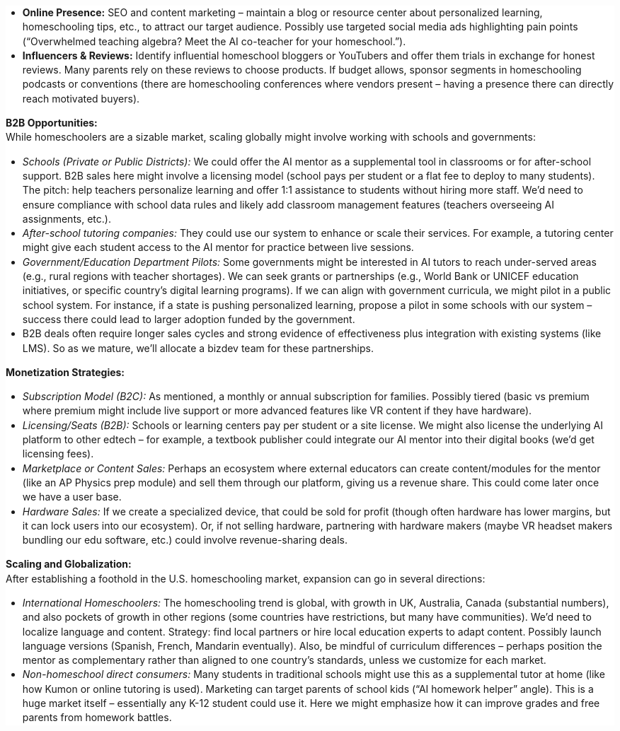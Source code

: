 - **Online Presence:** SEO and content marketing – maintain a blog or resource center about personalized learning, homeschooling tips, etc., to attract our target audience. Possibly use targeted social media ads highlighting pain points (“Overwhelmed teaching algebra? Meet the AI co-teacher for your homeschool.”).
- **Influencers & Reviews:** Identify influential homeschool bloggers or YouTubers and offer them trials in exchange for honest reviews. Many parents rely on these reviews to choose products. If budget allows, sponsor segments in homeschooling podcasts or conventions (there are homeschooling conferences where vendors present – having a presence there can directly reach motivated buyers).

**B2B Opportunities:**  
While homeschoolers are a sizable market, scaling globally might involve working with schools and governments:

- _Schools (Private or Public Districts):_ We could offer the AI mentor as a supplemental tool in classrooms or for after-school support. B2B sales here might involve a licensing model (school pays per student or a flat fee to deploy to many students). The pitch: help teachers personalize learning and offer 1:1 assistance to students without hiring more staff. We’d need to ensure compliance with school data rules and likely add classroom management features (teachers overseeing AI assignments, etc.).
- _After-school tutoring companies:_ They could use our system to enhance or scale their services. For example, a tutoring center might give each student access to the AI mentor for practice between live sessions.
- _Government/Education Department Pilots:_ Some governments might be interested in AI tutors to reach under-served areas (e.g., rural regions with teacher shortages). We can seek grants or partnerships (e.g., World Bank or UNICEF education initiatives, or specific country’s digital learning programs). If we can align with government curricula, we might pilot in a public school system. For instance, if a state is pushing personalized learning, propose a pilot in some schools with our system – success there could lead to larger adoption funded by the government.
- B2B deals often require longer sales cycles and strong evidence of effectiveness plus integration with existing systems (like LMS). So as we mature, we’ll allocate a bizdev team for these partnerships.

**Monetization Strategies:**

- _Subscription Model (B2C):_ As mentioned, a monthly or annual subscription for families. Possibly tiered (basic vs premium where premium might include live support or more advanced features like VR content if they have hardware).
- _Licensing/Seats (B2B):_ Schools or learning centers pay per student or a site license. We might also license the underlying AI platform to other edtech – for example, a textbook publisher could integrate our AI mentor into their digital books (we’d get licensing fees).
- _Marketplace or Content Sales:_ Perhaps an ecosystem where external educators can create content/modules for the mentor (like an AP Physics prep module) and sell them through our platform, giving us a revenue share. This could come later once we have a user base.
- _Hardware Sales:_ If we create a specialized device, that could be sold for profit (though often hardware has lower margins, but it can lock users into our ecosystem). Or, if not selling hardware, partnering with hardware makers (maybe VR headset makers bundling our edu software, etc.) could involve revenue-sharing deals.

**Scaling and Globalization:**  
After establishing a foothold in the U.S. homeschooling market, expansion can go in several directions:

- _International Homeschoolers:_ The homeschooling trend is global, with growth in UK, Australia, Canada (substantial numbers), and also pockets of growth in other regions (some countries have restrictions, but many have communities). We’d need to localize language and content. Strategy: find local partners or hire local education experts to adapt content. Possibly launch language versions (Spanish, French, Mandarin eventually). Also, be mindful of curriculum differences – perhaps position the mentor as complementary rather than aligned to one country’s standards, unless we customize for each market.
- _Non-homeschool direct consumers:_ Many students in traditional schools might use this as a supplemental tutor at home (like how Kumon or online tutoring is used). Marketing can target parents of school kids (“AI homework helper” angle). This is a huge market itself – essentially any K-12 student could use it. Here we might emphasize how it can improve grades and free parents from homework battles.